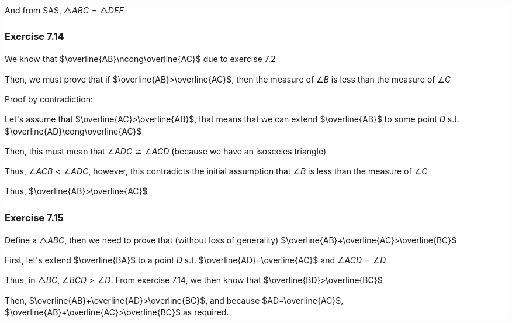 And from SAS, $\triangle ABC=\triangle DEF$

### Exercise 7.14

We know that $\overline{AB}\ncong\overline{AC}$ due to exercise 7.2

Then, we must prove that if $\overline{AB}>\overline{AC}$, then the measure of $\angle B$ is less than the measure of $\angle C$

Proof by contradiction:

Let's assume that $\overline{AC}>\overline{AB}$, that means that we can extend $\overline{AB}$ to some point $D$ s.t. $\overline{AD}\cong\overline{AC}$

Then, this must mean that $\angle ADC\cong\angle ACD$ (because we have an isosceles triangle)

Thus, $\angle ACB<\angle ADC$, however, this contradicts the initial assumption that $\angle B$ is less than the measure of $\angle C$

Thus, $\overline{AB}>\overline{AC}$

### Exercise 7.15

Define a $\triangle ABC$, then we need to prove that (without loss of generality) $\overline{AB}+\overline{AC}>\overline{BC}$

First, let's extend $\overline{BA}$ to a point $D$ s.t. $\overline{AD}=\overline{AC}$ and $\angle ACD=\angle D$

Thus, in $\triangle BC$, $\angle BCD>\angle D$. From exercise 7.14, we then know that $\overline{BD}>\overline{BC}$

Then, $\overline{AB}+\overline{AD}>\overline{BC}$, and because $AD=\overline{AC}$, $\overline{AB}+\overline{AC}>\overline{BC}$ as required.